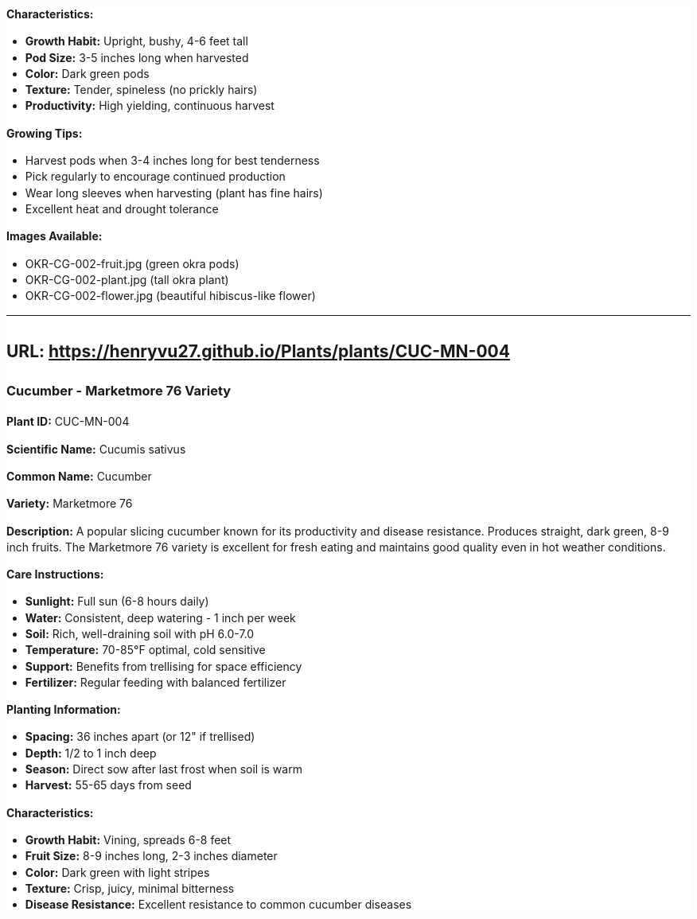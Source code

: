 **Characteristics:**
- **Growth Habit:** Upright, bushy, 4-6 feet tall
- **Pod Size:** 3-5 inches long when harvested
- **Color:** Dark green pods
- **Texture:** Tender, spineless (no prickly hairs)
- **Productivity:** High yielding, continuous harvest

**Growing Tips:**
- Harvest pods when 3-4 inches long for best tenderness
- Pick regularly to encourage continued production
- Wear long sleeves when harvesting (plant has fine hairs)
- Excellent heat and drought tolerance

**Images Available:**
- OKR-CG-002-fruit.jpg (green okra pods)
- OKR-CG-002-plant.jpg (tall okra plant)
- OKR-CG-002-flower.jpg (beautiful hibiscus-like flower)

---

## URL: https://henryvu27.github.io/Plants/plants/CUC-MN-004

### Cucumber - Marketmore 76 Variety

**Plant ID:** CUC-MN-004

**Scientific Name:** Cucumis sativus

**Common Name:** Cucumber

**Variety:** Marketmore 76

**Description:** A popular slicing cucumber known for its productivity and disease resistance. Produces straight, dark green, 8-9 inch fruits. The Marketmore 76 variety is excellent for fresh eating and maintains good quality even in hot weather conditions.

**Care Instructions:**
- **Sunlight:** Full sun (6-8 hours daily)
- **Water:** Consistent, deep watering - 1 inch per week
- **Soil:** Rich, well-draining soil with pH 6.0-7.0
- **Temperature:** 70-85°F optimal, cold sensitive
- **Support:** Benefits from trellising for space efficiency
- **Fertilizer:** Regular feeding with balanced fertilizer

**Planting Information:**
- **Spacing:** 36 inches apart (or 12" if trellised)
- **Depth:** 1/2 to 1 inch deep
- **Season:** Direct sow after last frost when soil is warm
- **Harvest:** 55-65 days from seed

**Characteristics:**
- **Growth Habit:** Vining, spreads 6-8 feet
- **Fruit Size:** 8-9 inches long, 2-3 inches diameter
- **Color:** Dark green with light stripes
- **Texture:** Crisp, juicy, minimal bitterness
- **Disease Resistance:** Excellent resistance to common cucumber diseases
